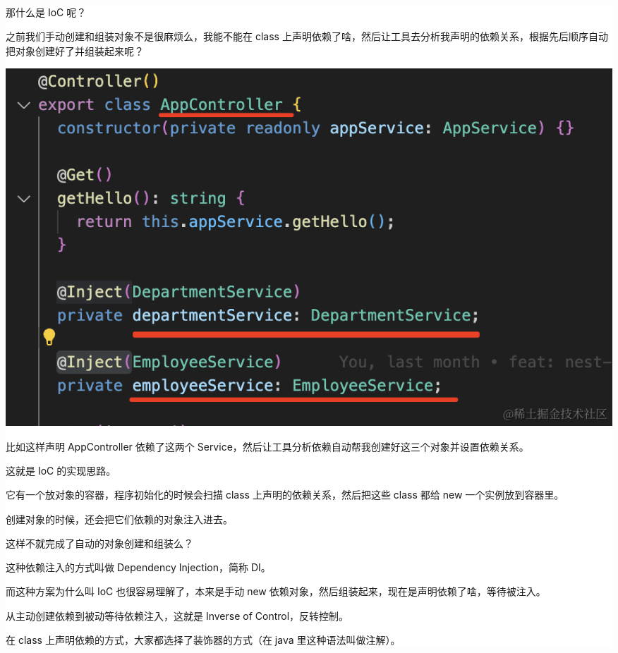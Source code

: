 那什么是 IoC 呢？

之前我们手动创建和组装对象不是很麻烦么，我能不能在 class 上声明依赖了啥，然后让工具去分析我声明的依赖关系，根据先后顺序自动把对象创建好了并组装起来呢？

![](04-IOC解决了什么痛点问题？.assets/6a02ad15e2504619920e06730a00fedbtplv-k3u1fbpfcp-jj-mark0000q75.png)

比如这样声明 AppController 依赖了这两个 Service，然后让工具分析依赖自动帮我创建好这三个对象并设置依赖关系。

这就是 IoC 的实现思路。

它有一个放对象的容器，程序初始化的时候会扫描 class 上声明的依赖关系，然后把这些 class 都给 new 一个实例放到容器里。

创建对象的时候，还会把它们依赖的对象注入进去。

这样不就完成了自动的对象创建和组装么？

这种依赖注入的方式叫做 Dependency Injection，简称 DI。

而这种方案为什么叫 IoC 也很容易理解了，本来是手动 new 依赖对象，然后组装起来，现在是声明依赖了啥，等待被注入。

从主动创建依赖到被动等待依赖注入，这就是 Inverse of Control，反转控制。

在 class 上声明依赖的方式，大家都选择了装饰器的方式（在 java 里这种语法叫做注解）。
